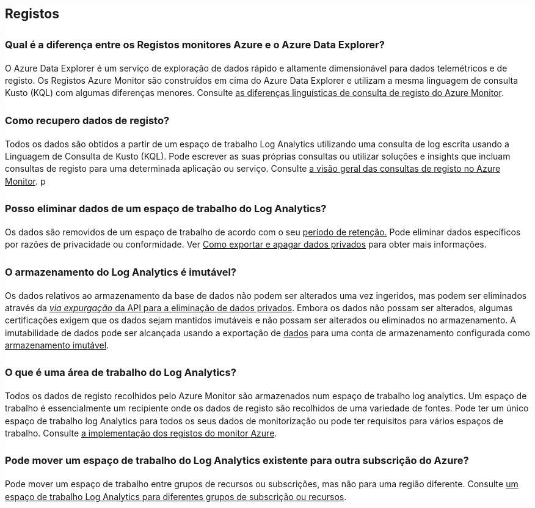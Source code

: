 ## <a name="logs"></a>Registos

### <a name="whats-the-difference-between-azure-monitor-logs-and-azure-data-explorer"></a>Qual é a diferença entre os Registos monitores Azure e o Azure Data Explorer?
O Azure Data Explorer é um serviço de exploração de dados rápido e altamente dimensionável para dados telemétricos e de registo. Os Registos Azure Monitor são construídos em cima do Azure Data Explorer e utilizam a mesma linguagem de consulta Kusto (KQL) com algumas diferenças menores. Consulte [as diferenças linguísticas de consulta de registo do Azure Monitor](/azure/data-explorer/kusto/query/).

### <a name="how-do-i-retrieve-log-data"></a>Como recupero dados de registo?
Todos os dados são obtidos a partir de um espaço de trabalho Log Analytics utilizando uma consulta de log escrita usando a Linguagem de Consulta de Kusto (KQL). Pode escrever as suas próprias consultas ou utilizar soluções e insights que incluam consultas de registo para uma determinada aplicação ou serviço. Consulte [a visão geral das consultas de registo no Azure Monitor](logs/log-query-overview.md).
p
### <a name="can-i-delete-data-from-a-log-analytics-workspace"></a>Posso eliminar dados de um espaço de trabalho do Log Analytics?
Os dados são removidos de um espaço de trabalho de acordo com o seu [período de retenção.](logs/manage-cost-storage.md#change-the-data-retention-period) Pode eliminar dados específicos por razões de privacidade ou conformidade. Ver [Como exportar e apagar dados privados](logs/personal-data-mgmt.md#how-to-export-and-delete-private-data) para obter mais informações.

### <a name="is-log-analytics-storage-immutable"></a>O armazenamento do Log Analytics é imutável?
Os dados relativos ao armazenamento da base de dados não podem ser alterados uma vez ingeridos, mas podem ser eliminados através da [ *via expurgação* da API para a eliminação de dados privados](./logs/personal-data-mgmt.md#delete). Embora os dados não possam ser alterados, algumas certificações exigem que os dados sejam mantidos imutáveis e não possam ser alterados ou eliminados no armazenamento. A imutabilidade de dados pode ser alcançada usando a exportação de [dados](./logs/logs-data-export.md) para uma conta de armazenamento configurada como [armazenamento imutável](../storage/blobs/storage-blob-immutability-policies-manage.md).

### <a name="what-is-a-log-analytics-workspace"></a>O que é uma área de trabalho do Log Analytics?
Todos os dados de registo recolhidos pelo Azure Monitor são armazenados num espaço de trabalho log analytics. Um espaço de trabalho é essencialmente um recipiente onde os dados de registo são recolhidos de uma variedade de fontes. Pode ter um único espaço de trabalho log Analytics para todos os seus dados de monitorização ou pode ter requisitos para vários espaços de trabalho. Consulte [a implementação dos registos do monitor Azure](logs/design-logs-deployment.md).

### <a name="can-you-move-an-existing-log-analytics-workspace-to-another-azure-subscription"></a>Pode mover um espaço de trabalho do Log Analytics existente para outra subscrição do Azure?
Pode mover um espaço de trabalho entre grupos de recursos ou subscrições, mas não para uma região diferente. Consulte [um espaço de trabalho Log Analytics para diferentes grupos de subscrição ou recursos](logs/move-workspace.md).
